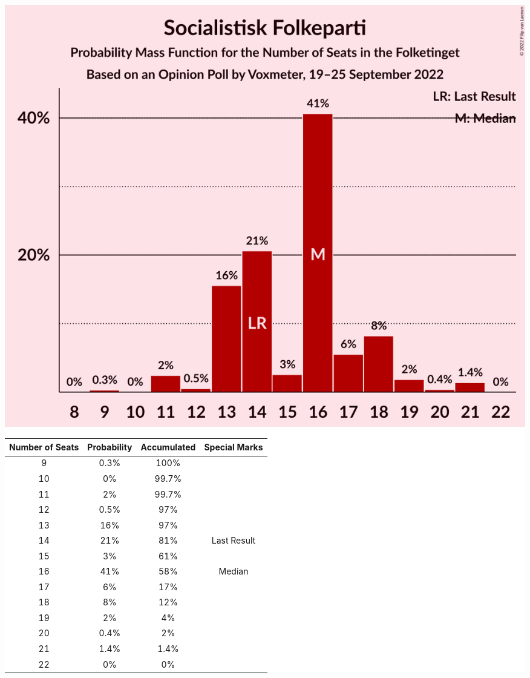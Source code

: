 ![Graph with seats probability mass function not yet produced](2022-09-25-Voxmeter-seats-pmf-socialistiskfolkeparti.png "Seats Probability Mass Function")

| Number of Seats | Probability | Accumulated | Special Marks |
|:---------------:|:-----------:|:-----------:|:-------------:|
| 9 | 0.3% | 100% |  |
| 10 | 0% | 99.7% |  |
| 11 | 2% | 99.7% |  |
| 12 | 0.5% | 97% |  |
| 13 | 16% | 97% |  |
| 14 | 21% | 81% | Last Result |
| 15 | 3% | 61% |  |
| 16 | 41% | 58% | Median |
| 17 | 6% | 17% |  |
| 18 | 8% | 12% |  |
| 19 | 2% | 4% |  |
| 20 | 0.4% | 2% |  |
| 21 | 1.4% | 1.4% |  |
| 22 | 0% | 0% |  |
